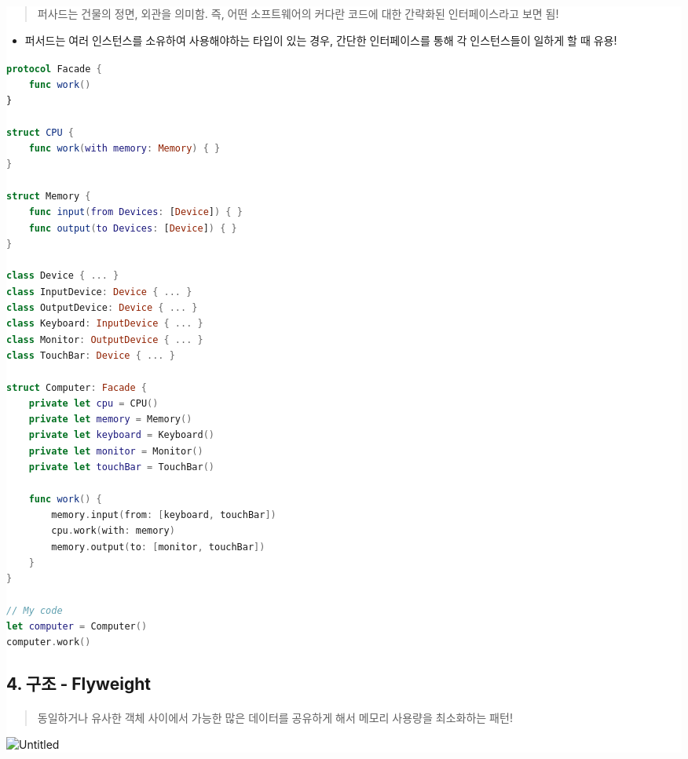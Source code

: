 > 퍼사드는 건물의 정면, 외관을 의미함.
즉, 어떤 소프트웨어의 커다란 코드에 대한 간략화된 인터페이스라고 보면 됨!
> 
- 퍼서드는 여러 인스턴스를 소유하여 사용해야하는 타입이 있는 경우, 간단한 인터페이스를 통해 각 인스턴스들이 일하게 할 때 유용!

```swift
protocol Facade {
    func work()
}

struct CPU {
    func work(with memory: Memory) { }
}

struct Memory {
    func input(from Devices: [Device]) { }
    func output(to Devices: [Device]) { }
}

class Device { ... }
class InputDevice: Device { ... }
class OutputDevice: Device { ... }
class Keyboard: InputDevice { ... }
class Monitor: OutputDevice { ... }
class TouchBar: Device { ... }

struct Computer: Facade {
    private let cpu = CPU()
    private let memory = Memory()
    private let keyboard = Keyboard()
    private let monitor = Monitor()
    private let touchBar = TouchBar()

    func work() {
        memory.input(from: [keyboard, touchBar])
        cpu.work(with: memory)
        memory.output(to: [monitor, touchBar])
    }
}

// My code
let computer = Computer()
computer.work()
```

## 4. 구조 - Flyweight

> 동일하거나 유사한 객체 사이에서 가능한 많은 데이터를 공유하게 해서 메모리 사용량을 최소화하는 패턴!
> 

![Untitled](%E1%84%80%E1%85%AE%E1%84%8C%E1%85%A9%20%E1%84%91%E1%85%A2%E1%84%90%E1%85%A5%E1%86%AB%20cb06bf38d1584400b18c9d2df92523f5/Untitled%207.png)

